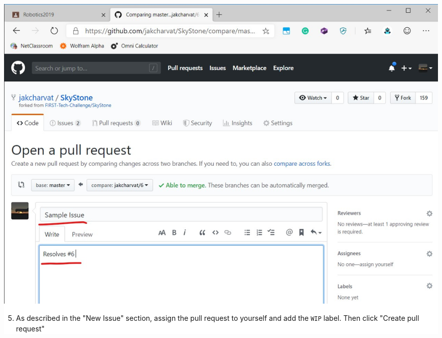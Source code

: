 ![PR Description](./images/pr_desc.jpg)

5) As described in the "New Issue" section, assign the pull request to yourself and add the `WIP` label. Then click "Create pull request"